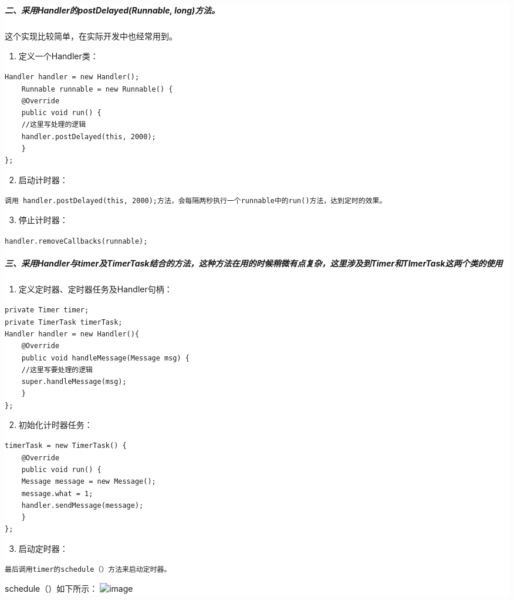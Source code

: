 ##### 二、采用Handler的postDelayed(Runnable, long)方法。

这个实现比较简单，在实际开发中也经常用到。

1. 定义一个Handler类：
```
Handler handler = new Handler();
    Runnable runnable = new Runnable() {
    @Override
    public void run() {
    //这里写处理的逻辑
    handler.postDelayed(this, 2000);
    }
};
```
2.  启动计时器：
```
调用 handler.postDelayed(this, 2000);方法，会每隔两秒执行一个runnable中的run()方法，达到定时的效果。
```
3.  停止计时器：
```
handler.removeCallbacks(runnable);
```

##### 三、采用Handler与timer及TimerTask结合的方法，这种方法在用的时候稍微有点复杂，这里涉及到Timer和TImerTask这两个类的使用

1. 定义定时器、定时器任务及Handler句柄：
```
private Timer timer;
private TimerTask timerTask;
Handler handler = new Handler(){
    @Override
    public void handleMessage(Message msg) {
    //这里写要处理的逻辑
    super.handleMessage(msg);
    }
};
```
2.  初始化计时器任务：
```
timerTask = new TimerTask() {
    @Override
    public void run() {
    Message message = new Message();
    message.what = 1;
    handler.sendMessage(message);
    }
};
```
3.  启动定时器：
```
最后调用timer的schedule（）方法来启动定时器。
```
schedule（）如下所示：
![image](http://p1.pstatp.com/large/f790005a03ce866b44b)
